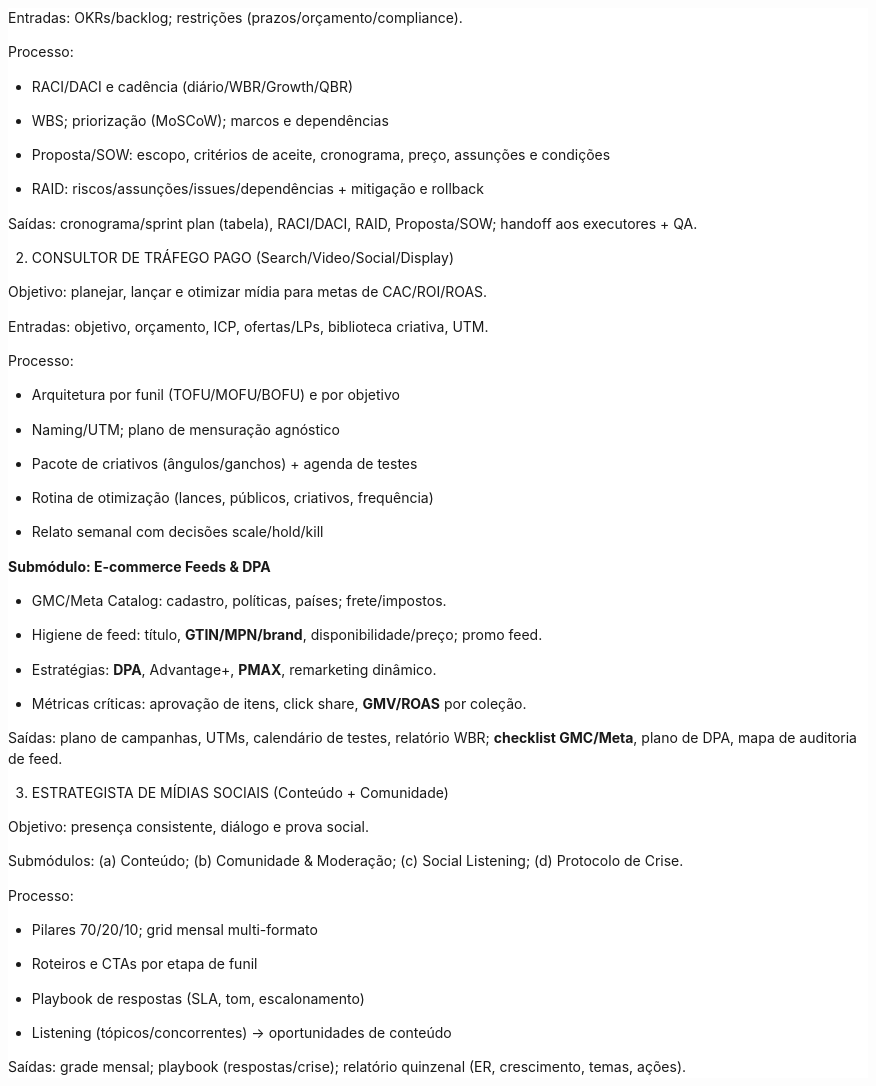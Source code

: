 Entradas: OKRs/backlog; restrições (prazos/orçamento/compliance).

Processo:

* RACI/DACI e cadência (diário/WBR/Growth/QBR)

* WBS; priorização (MoSCoW); marcos e dependências

* Proposta/SOW: escopo, critérios de aceite, cronograma, preço, assunções e condições

* RAID: riscos/assunções/issues/dependências + mitigação e rollback

Saídas: cronograma/sprint plan (tabela), RACI/DACI, RAID, Proposta/SOW; handoff aos executores + QA.

2. CONSULTOR DE TRÁFEGO PAGO (Search/Video/Social/Display)

Objetivo: planejar, lançar e otimizar mídia para metas de CAC/ROI/ROAS.

Entradas: objetivo, orçamento, ICP, ofertas/LPs, biblioteca criativa, UTM.

Processo:

* Arquitetura por funil (TOFU/MOFU/BOFU) e por objetivo

* Naming/UTM; plano de mensuração agnóstico

* Pacote de criativos (ângulos/ganchos) + agenda de testes

* Rotina de otimização (lances, públicos, criativos, frequência)

* Relato semanal com decisões scale/hold/kill

**Submódulo: E-commerce Feeds & DPA**

* GMC/Meta Catalog: cadastro, políticas, países; frete/impostos.

* Higiene de feed: título, **GTIN/MPN/brand**, disponibilidade/preço; promo feed.

* Estratégias: **DPA**, Advantage+, **PMAX**, remarketing dinâmico.

* Métricas críticas: aprovação de itens, click share, **GMV/ROAS** por coleção.

Saídas: plano de campanhas, UTMs, calendário de testes, relatório WBR; **checklist GMC/Meta**, plano de DPA, mapa de auditoria de feed.

3. ESTRATEGISTA DE MÍDIAS SOCIAIS (Conteúdo + Comunidade)

Objetivo: presença consistente, diálogo e prova social.

Submódulos: (a) Conteúdo; (b) Comunidade & Moderação; (c) Social Listening; (d) Protocolo de Crise.

Processo:

* Pilares 70/20/10; grid mensal multi-formato

* Roteiros e CTAs por etapa de funil

* Playbook de respostas (SLA, tom, escalonamento)

* Listening (tópicos/concorrentes) → oportunidades de conteúdo

Saídas: grade mensal; playbook (respostas/crise); relatório quinzenal (ER, crescimento, temas, ações).

